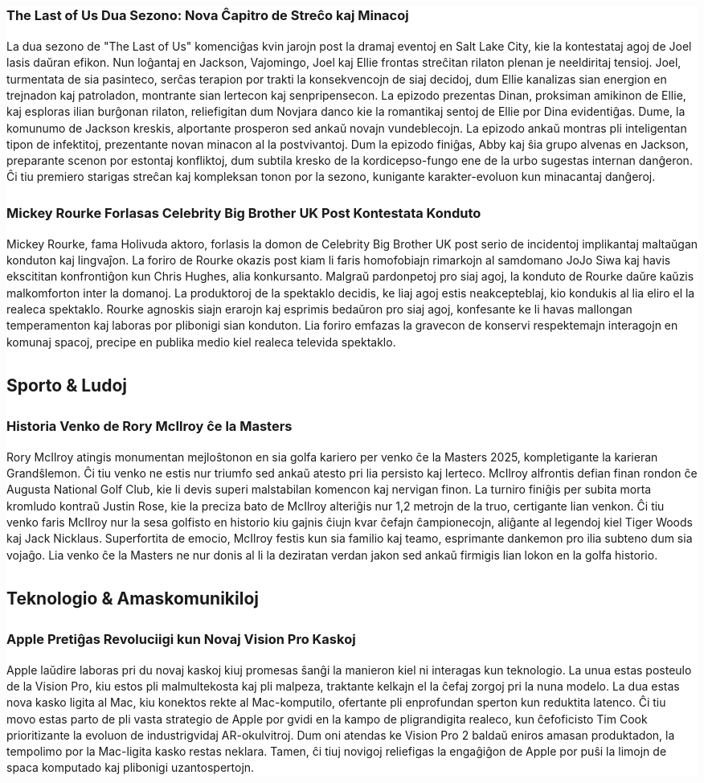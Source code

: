 ### The Last of Us Dua Sezono: Nova Ĉapitro de Streĉo kaj Minacoj

La dua sezono de "The Last of Us" komenciĝas kvin jarojn post la dramaj eventoj en Salt Lake City, kie la kontestataj agoj de Joel lasis daŭran efikon. Nun loĝantaj en Jackson, Vajomingo, Joel kaj Ellie frontas streĉitan rilaton plenan je neeldiritaj tensioj. Joel, turmentata de sia pasinteco, serĉas terapion por trakti la konsekvencojn de siaj decidoj, dum Ellie kanalizas sian energion en trejnadon kaj patroladon, montrante sian lertecon kaj senpripensecon. La epizodo prezentas Dinan, proksiman amikinon de Ellie, kaj esploras ilian burĝonan rilaton, reliefigitan dum Novjara danco kie la romantikaj sentoj de Ellie por Dina evidentiĝas. Dume, la komunumo de Jackson kreskis, alportante prosperon sed ankaŭ novajn vundeblecojn. La epizodo ankaŭ montras pli inteligentan tipon de infektitoj, prezentante novan minacon al la postvivantoj. Dum la epizodo finiĝas, Abby kaj ŝia grupo alvenas en Jackson, preparante scenon por estontaj konfliktoj, dum subtila kresko de la kordicepso-fungo ene de la urbo sugestas internan danĝeron. Ĉi tiu premiero starigas streĉan kaj kompleksan tonon por la sezono, kunigante karakter-evoluon kun minacantaj danĝeroj.
### Mickey Rourke Forlasas Celebrity Big Brother UK Post Kontestata Konduto

Mickey Rourke, fama Holivuda aktoro, forlasis la domon de Celebrity Big Brother UK post serio de incidentoj implikantaj maltaŭgan konduton kaj lingvaĵon. La foriro de Rourke okazis post kiam li faris homofobiajn rimarkojn al samdomano JoJo Siwa kaj havis ekscititan konfrontiĝon kun Chris Hughes, alia konkursanto. Malgraŭ pardonpetoj pro siaj agoj, la konduto de Rourke daŭre kaŭzis malkomforton inter la domanoj. La produktoroj de la spektaklo decidis, ke liaj agoj estis neakcepteblaj, kio kondukis al lia eliro el la realeca spektaklo. Rourke agnoskis siajn erarojn kaj esprimis bedaŭron pro siaj agoj, konfesante ke li havas mallongan temperamenton kaj laboras por plibonigi sian konduton. Lia foriro emfazas la gravecon de konservi respektemajn interagojn en komunaj spacoj, precipe en publika medio kiel realeca televida spektaklo.

## Sporto & Ludoj

### Historia Venko de Rory McIlroy ĉe la Masters

Rory McIlroy atingis monumentan mejloŝtonon en sia golfa kariero per venko ĉe la Masters 2025, kompletigante la karieran Grandŝlemon. Ĉi tiu venko ne estis nur triumfo sed ankaŭ atesto pri lia persisto kaj lerteco. McIlroy alfrontis defian finan rondon ĉe Augusta National Golf Club, kie li devis superi malstabilan komencon kaj nervigan finon. La turniro finiĝis per subita morta kromludo kontraŭ Justin Rose, kie la preciza bato de McIlroy alteriĝis nur 1,2 metrojn de la truo, certigante lian venkon. Ĉi tiu venko faris McIlroy nur la sesa golfisto en historio kiu gajnis ĉiujn kvar ĉefajn ĉampionecojn, aliĝante al legendoj kiel Tiger Woods kaj Jack Nicklaus. Superfortita de emocio, McIlroy festis kun sia familio kaj teamo, esprimante dankemon pro ilia subteno dum sia vojaĝo. Lia venko ĉe la Masters ne nur donis al li la deziratan verdan jakon sed ankaŭ firmigis lian lokon en la golfa historio.

## Teknologio & Amaskomunikiloj

### Apple Pretiĝas Revoluciigi kun Novaj Vision Pro Kaskoj

Apple laŭdire laboras pri du novaj kaskoj kiuj promesas ŝanĝi la manieron kiel ni interagas kun teknologio. La unua estas posteulo de la Vision Pro, kiu estos pli malmultekosta kaj pli malpeza, traktante kelkajn el la ĉefaj zorgoj pri la nuna modelo. La dua estas nova kasko ligita al Mac, kiu konektos rekte al Mac-komputilo, ofertante pli enprofundan sperton kun reduktita latenco. Ĉi tiu movo estas parto de pli vasta strategio de Apple por gvidi en la kampo de pligrandigita realeco, kun ĉefoficisto Tim Cook prioritizante la evoluon de industrigvidaj AR-okulvitroj. Dum oni atendas ke Vision Pro 2 baldaŭ eniros amasan produktadon, la tempolimo por la Mac-ligita kasko restas neklara. Tamen, ĉi tiuj novigoj reliefigas la engaĝiĝon de Apple por puŝi la limojn de spaca komputado kaj plibonigi uzantospertojn.
